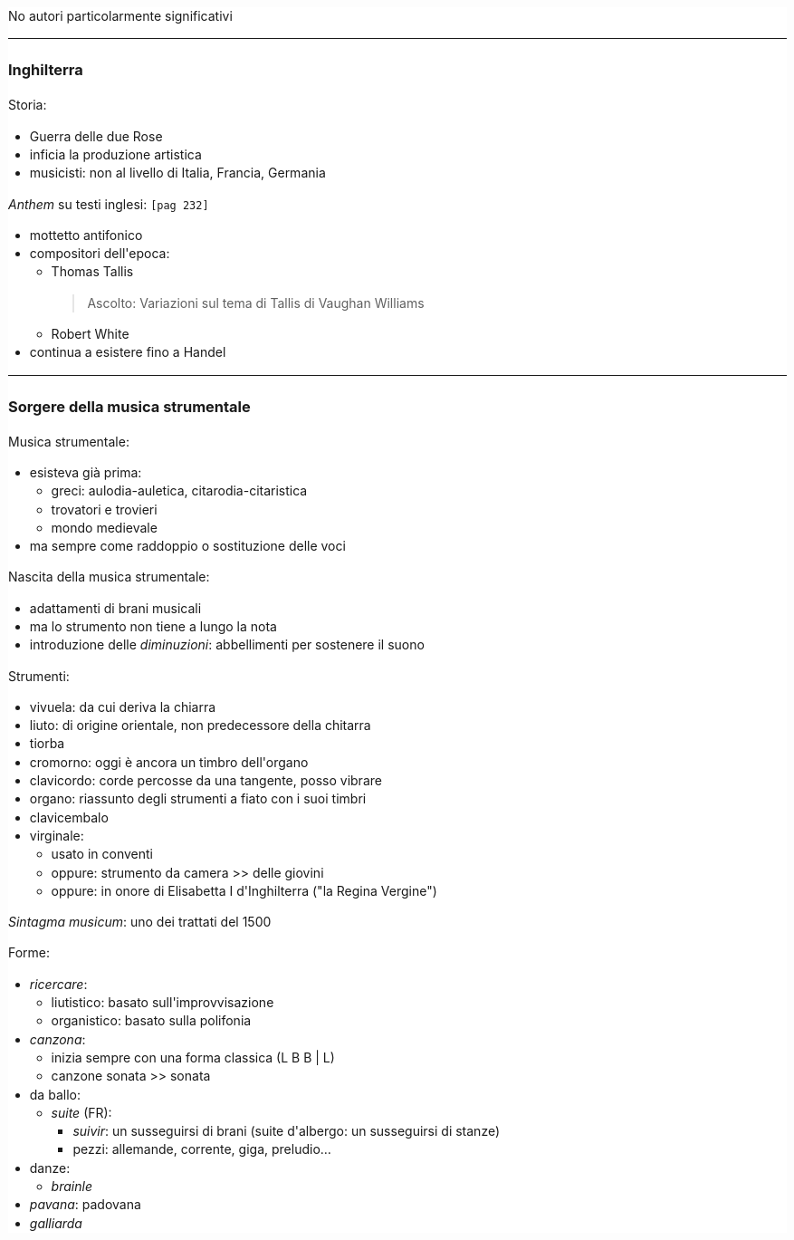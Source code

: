 No autori particolarmente significativi

---

### Inghilterra

Storia:
- Guerra delle due Rose
- inficia la produzione artistica
- musicisti: non al livello di Italia, Francia, Germania

_Anthem_ su testi inglesi: `[pag 232]`
- mottetto antifonico
- compositori dell'epoca:
    + Thomas Tallis
        > Ascolto: Variazioni sul tema di Tallis di Vaughan Williams
    + Robert White
- continua a esistere fino a Handel

---

### Sorgere della musica strumentale

Musica strumentale:
- esisteva già prima:
    - greci: aulodia-auletica, citarodia-citaristica
    - trovatori e trovieri
    - mondo medievale
- ma sempre come raddoppio o sostituzione delle voci

Nascita della musica strumentale:
- adattamenti di brani musicali
- ma lo strumento non tiene a lungo la nota
- introduzione delle _diminuzioni_: abbellimenti per sostenere il suono

Strumenti:
- vivuela: da cui deriva la chiarra
- liuto: di origine orientale, non predecessore della chitarra
- tiorba
- cromorno: oggi è ancora un timbro dell'organo
- clavicordo: corde percosse da una tangente, posso vibrare
- organo: riassunto degli strumenti a fiato con i suoi timbri
- clavicembalo
- virginale:
    + usato in conventi
    + oppure: strumento da camera >> delle giovini
    + oppure: in onore di Elisabetta I d'Inghilterra ("la Regina Vergine")

_Sintagma musicum_: uno dei trattati del 1500

Forme:
- _ricercare_:
    + liutistico: basato sull'improvvisazione
    + organistico: basato sulla polifonia
- _canzona_:
    + inizia sempre con una forma classica (L B B | L)
    + canzone sonata >> sonata
- da ballo:
    + _suite_ (FR):
        + _suivir_: un susseguirsi di brani (suite d'albergo: un susseguirsi di stanze)
        + pezzi: allemande, corrente, giga, preludio…
- danze:
    + _brainle_
- _pavana_: padovana
- _galliarda_
